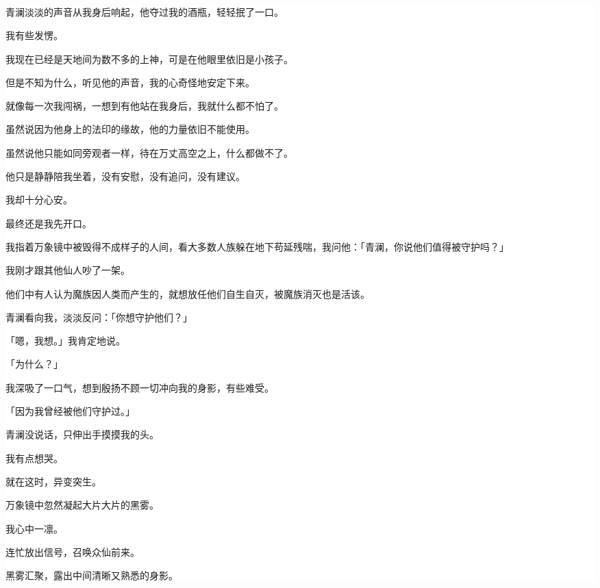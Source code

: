 青澜淡淡的声音从我身后响起，他夺过我的酒瓶，轻轻抿了一口。


我有些发愣。


我现在已经是天地间为数不多的上神，可是在他眼里依旧是小孩子。


但是不知为什么，听见他的声音，我的心奇怪地安定下来。


就像每一次我闯祸，一想到有他站在我身后，我就什么都不怕了。


虽然说因为他身上的法印的缘故，他的力量依旧不能使用。


虽然说他只能如同旁观者一样，待在万丈高空之上，什么都做不了。


他只是静静陪我坐着，没有安慰，没有追问，没有建议。


我却十分心安。


最终还是我先开口。


我指着万象镜中被毁得不成样子的人间，看大多数人族躲在地下苟延残喘，我问他：「青澜，你说他们值得被守护吗？」


我刚才跟其他仙人吵了一架。


他们中有人认为魔族因人类而产生的，就想放任他们自生自灭，被魔族消灭也是活该。


青澜看向我，淡淡反问：「你想守护他们？」


「嗯，我想。」我肯定地说。


「为什么？」


我深吸了一口气，想到殷扬不顾一切冲向我的身影，有些难受。


「因为我曾经被他们守护过。」


青澜没说话，只伸出手摸摸我的头。


我有点想哭。


就在这时，异变突生。


万象镜中忽然凝起大片大片的黑雾。


我心中一凛。


连忙放出信号，召唤众仙前来。


黑雾汇聚，露出中间清晰又熟悉的身影。
